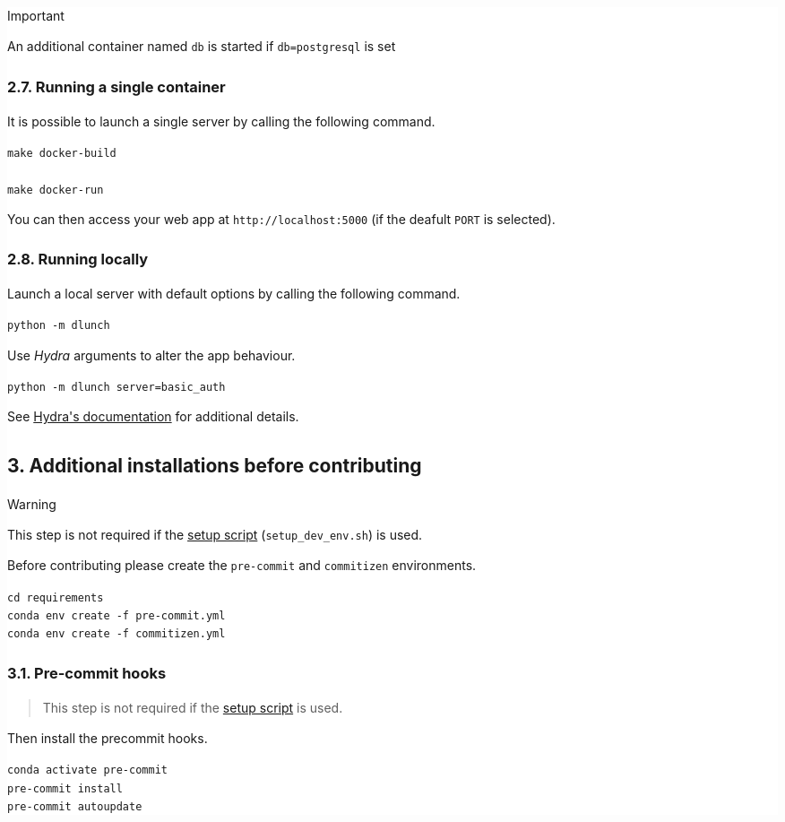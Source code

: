 > [!IMPORTANT]
> An additional container named `db` is started if `db=postgresql` is set

### 2.7. Running a single container

It is possible to launch a single server by calling the following command.

```
make docker-build

make docker-run
```

You can then access your web app at `http://localhost:5000` (if the deafult `PORT` is selected).

### 2.8. Running locally

Launch a local server with default options by calling the following command.

```
python -m dlunch
```

Use _Hydra_ arguments to alter the app behaviour.

```
python -m dlunch server=basic_auth
```

See [Hydra's documentation](https://hydra.cc/docs/intro/) for additional details.

## 3. Additional installations before contributing

> [!WARNING]
> This step is not required if the [setup script](#22-setup-the-development-environment) (`setup_dev_env.sh`) is used.

Before contributing please create the `pre-commit` and `commitizen` environments.

```
cd requirements
conda env create -f pre-commit.yml
conda env create -f commitizen.yml
```

### 3.1. Pre-commit hooks

> This step is not required if the [setup script](#23-setup-the-development-environment-by-using-the-setup-script) is used.

Then install the precommit hooks.

```
conda activate pre-commit
pre-commit install
pre-commit autoupdate
```
